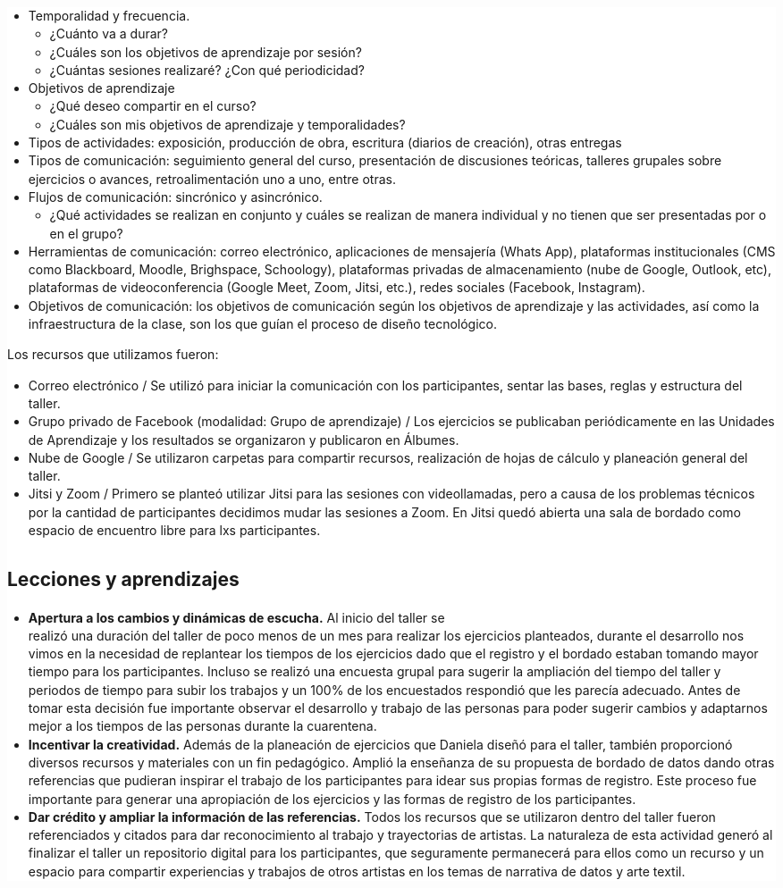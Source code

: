 - Temporalidad y frecuencia.
  - ¿Cuánto va a durar?
  - ¿Cuáles son los objetivos de aprendizaje por sesión?
  - ¿Cuántas sesiones realizaré? ¿Con qué periodicidad?
- Objetivos de aprendizaje
  - ¿Qué deseo compartir en el curso?
  - ¿Cuáles son mis objetivos de aprendizaje y temporalidades?
- Tipos de actividades: exposición, producción de obra, escritura
  \(diarios de creación\), otras entregas
- Tipos de comunicación: seguimiento general del curso, presentación de
  discusiones teóricas, talleres grupales sobre ejercicios o avances,
  retroalimentación uno a uno, entre otras.
- Flujos de comunicación: sincrónico y asincrónico.
  - ¿Qué actividades se realizan en conjunto y cuáles se realizan de manera
  individual y no tienen que ser presentadas por o en el grupo?
- Herramientas de comunicación: correo electrónico, aplicaciones de mensajería
  \(Whats App\), plataformas institucionales \(CMS como Blackboard, Moodle,
  Brighspace, Schoology\), plataformas privadas de almacenamiento \(nube de
  Google, Outlook, etc\), plataformas de videoconferencia \(Google Meet, Zoom,
  Jitsi, etc.\), redes sociales \(Facebook, Instagram\).
- Objetivos de comunicación: los objetivos de comunicación según los objetivos
  de aprendizaje y las actividades, así como la infraestructura de la clase, son
  los que guían el proceso de diseño tecnológico.

Los recursos que utilizamos fueron:

- Correo electrónico / Se utilizó para iniciar la comunicación con los
participantes, sentar las bases, reglas y estructura del taller.
- Grupo privado de Facebook \(modalidad: Grupo de aprendizaje\) / Los ejercicios
se publicaban periódicamente en las Unidades de Aprendizaje y los resultados se
organizaron y publicaron en Álbumes.
- Nube de Google / Se utilizaron carpetas para compartir recursos, realización
de hojas de cálculo y planeación general del taller.
- Jitsi y Zoom / Primero se planteó utilizar Jitsi para las sesiones con
videollamadas, pero a causa de los problemas técnicos por la cantidad de
participantes decidimos mudar las sesiones a Zoom. En Jitsi quedó abierta una
sala de bordado como espacio de encuentro libre para lxs participantes.

## Lecciones y aprendizajes

* **Apertura a los cambios y dinámicas de escucha.** Al inicio del taller se  
realizó una duración del taller de poco menos de un mes para realizar los
ejercicios planteados, durante el desarrollo nos vimos en la necesidad de
replantear los tiempos de los ejercicios dado que el registro y el bordado
estaban tomando mayor tiempo para los participantes. Incluso se realizó una
encuesta grupal para sugerir la ampliación del tiempo del taller y periodos de
tiempo para subir los trabajos y un 100% de los encuestados respondió que les
parecía adecuado. Antes de tomar esta decisión fue importante observar el
desarrollo y trabajo de las personas para poder sugerir cambios y adaptarnos mejor
a los tiempos de las personas durante la cuarentena.
* **Incentivar la creatividad.** Además de la planeación de ejercicios que
Daniela diseñó para el taller,  también proporcionó diversos recursos y
materiales con un fin pedagógico.  Amplió la enseñanza de su propuesta de
bordado de datos dando otras referencias que pudieran inspirar el trabajo de los
participantes para idear sus propias formas de registro. Este proceso fue
importante  para generar una apropiación de los ejercicios y las formas de
registro de los participantes.
* **Dar crédito y ampliar la información de las referencias.** Todos los
recursos que se utilizaron dentro del taller fueron referenciados y citados para
dar reconocimiento al trabajo y trayectorias de artistas. La naturaleza de esta
actividad generó al finalizar el taller un repositorio digital para los
participantes, que seguramente permanecerá para ellos como un recurso y un
espacio para compartir experiencias y trabajos de otros artistas en los temas de
narrativa de datos y arte textil.